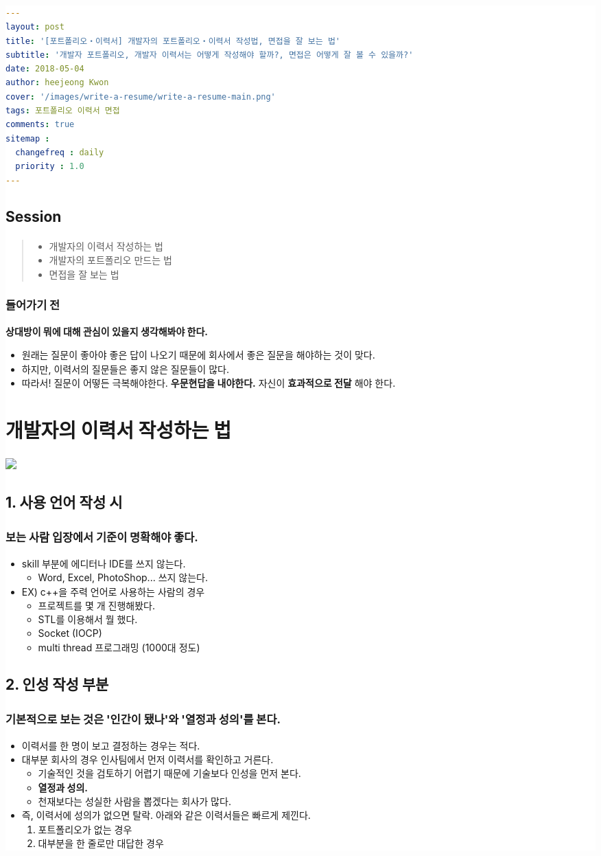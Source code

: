 ```yaml
---
layout: post
title: '[포트폴리오・이력서] 개발자의 포트폴리오・이력서 작성법, 면접을 잘 보는 법'
subtitle: '개발자 포트폴리오, 개발자 이력서는 어떻게 작성해야 할까?, 면접은 어떻게 잘 볼 수 있을까?'
date: 2018-05-04
author: heejeong Kwon
cover: '/images/write-a-resume/write-a-resume-main.png'
tags: 포트폴리오 이력서 면접
comments: true
sitemap :
  changefreq : daily
  priority : 1.0
---
```


## Session
> - 개발자의 이력서 작성하는 법
> - 개발자의 포트폴리오 만드는 법
> - 면접을 잘 보는 법

### 들어가기 전
**상대방이 뭐에 대해 관심이 있을지 생각해봐야 한다.**
* 원래는 질문이 좋아야 좋은 답이 나오기 때문에 회사에서 좋은 질문을 해야하는 것이 맞다.
* 하지만, 이력서의 질문들은 좋지 않은 질문들이 많다.
* 따라서! 질문이 어떻든 극복해야한다. **우문현답을 내야한다.** 자신이 **효과적으로 전달** 해야 한다.

<div class="breaker"></div>

# 개발자의 이력서 작성하는 법
![](/images/write-a-resume/resume.png)

## 1. 사용 언어 작성 시
### 보는 사람 입장에서 기준이 명확해야 좋다.
* skill 부분에 에디터나 IDE를 쓰지 않는다.
  * Word, Excel, PhotoShop... 쓰지 않는다.
* EX) c++을 주력 언어로 사용하는 사람의 경우
  * 프로젝트를 몇 개 진행해봤다.
  * STL를 이용해서 뭘 했다.
  * Socket (IOCP)
  * multi thread 프로그래밍 (1000대 정도)


## 2. 인성 작성 부분
### 기본적으로 보는 것은 '인간이 됐나'와 '열정과 성의'를 본다.
* 이력서를 한 명이 보고 결정하는 경우는 적다.
* 대부분 회사의 경우 인사팀에서 먼저 이력서를 확인하고 거른다.
  * 기술적인 것을 검토하기 어렵기 때문에 기술보다 인성을 먼저 본다.
  * **열정과 성의.**
  * 천재보다는 성실한 사람을 뽑겠다는 회사가 많다.
* 즉, 이력서에 성의가 없으면 탈락. 아래와 같은 이력서들은 빠르게 제낀다.
  1. 포트폴리오가 없는 경우
  2. 대부분을 한 줄로만 대답한 경우
